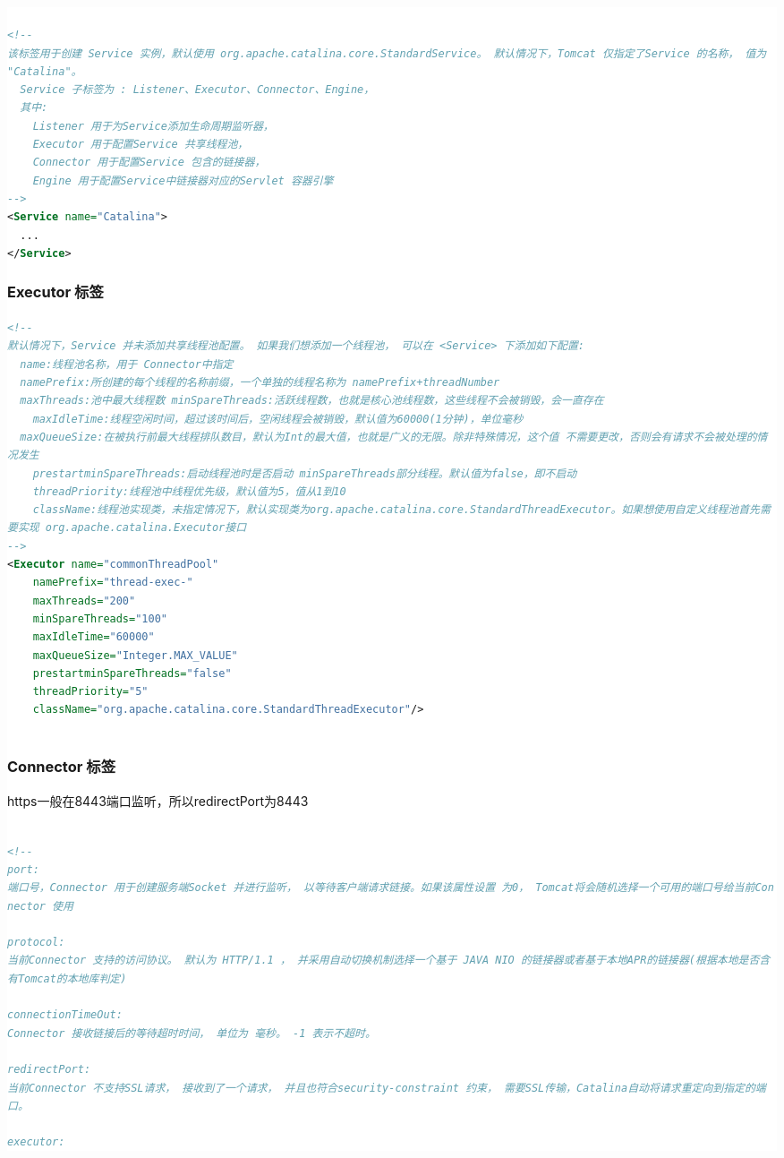 ```xml
 
<!--
该标签用于创建 Service 实例，默认使用 org.apache.catalina.core.StandardService。 默认情况下，Tomcat 仅指定了Service 的名称， 值为 "Catalina"。
  Service 子标签为 : Listener、Executor、Connector、Engine，
  其中:
    Listener 用于为Service添加生命周期监听器，
    Executor 用于配置Service 共享线程池，
    Connector 用于配置Service 包含的链接器，
    Engine 用于配置Service中链接器对应的Servlet 容器引擎
-->
<Service name="Catalina">
  ...
</Service>
```

### Executor 标签

```xml
<!--
默认情况下，Service 并未添加共享线程池配置。 如果我们想添加一个线程池， 可以在 <Service> 下添加如下配置:
  name:线程池名称，用于 Connector中指定
  namePrefix:所创建的每个线程的名称前缀，一个单独的线程名称为 namePrefix+threadNumber
  maxThreads:池中最大线程数 minSpareThreads:活跃线程数，也就是核心池线程数，这些线程不会被销毁，会一直存在 
	maxIdleTime:线程空闲时间，超过该时间后，空闲线程会被销毁，默认值为60000(1分钟)，单位毫秒
  maxQueueSize:在被执行前最大线程排队数目，默认为Int的最大值，也就是广义的无限。除非特殊情况，这个值 不需要更改，否则会有请求不会被处理的情况发生 
	prestartminSpareThreads:启动线程池时是否启动 minSpareThreads部分线程。默认值为false，即不启动 
	threadPriority:线程池中线程优先级，默认值为5，值从1到10 
	className:线程池实现类，未指定情况下，默认实现类为org.apache.catalina.core.StandardThreadExecutor。如果想使用自定义线程池首先需要实现 org.apache.catalina.Executor接口
-->
<Executor name="commonThreadPool"
    namePrefix="thread-exec-"
    maxThreads="200"
    minSpareThreads="100"
    maxIdleTime="60000"
    maxQueueSize="Integer.MAX_VALUE"
    prestartminSpareThreads="false"
    threadPriority="5"
    className="org.apache.catalina.core.StandardThreadExecutor"/>
 
```

### Connector 标签

https一般在8443端口监听，所以redirectPort为8443

```xml
 
<!-- 
port:
端口号，Connector 用于创建服务端Socket 并进行监听， 以等待客户端请求链接。如果该属性设置 为0， Tomcat将会随机选择一个可用的端口号给当前Connector 使用

protocol:
当前Connector 支持的访问协议。 默认为 HTTP/1.1 ， 并采用自动切换机制选择一个基于 JAVA NIO 的链接器或者基于本地APR的链接器(根据本地是否含有Tomcat的本地库判定) 

connectionTimeOut:
Connector 接收链接后的等待超时时间， 单位为 毫秒。 -1 表示不超时。 

redirectPort:
当前Connector 不支持SSL请求， 接收到了一个请求， 并且也符合security-constraint 约束， 需要SSL传输，Catalina自动将请求重定向到指定的端口。

executor:
```